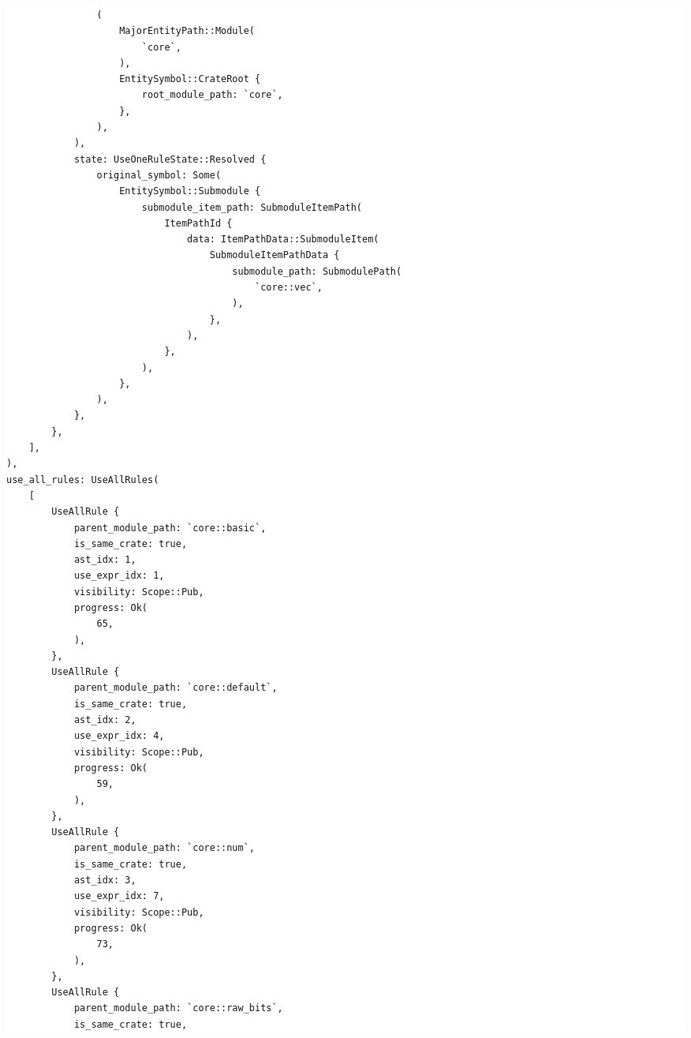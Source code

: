                    (
                        MajorEntityPath::Module(
                            `core`,
                        ),
                        EntitySymbol::CrateRoot {
                            root_module_path: `core`,
                        },
                    ),
                ),
                state: UseOneRuleState::Resolved {
                    original_symbol: Some(
                        EntitySymbol::Submodule {
                            submodule_item_path: SubmoduleItemPath(
                                ItemPathId {
                                    data: ItemPathData::SubmoduleItem(
                                        SubmoduleItemPathData {
                                            submodule_path: SubmodulePath(
                                                `core::vec`,
                                            ),
                                        },
                                    ),
                                },
                            ),
                        },
                    ),
                },
            },
        ],
    ),
    use_all_rules: UseAllRules(
        [
            UseAllRule {
                parent_module_path: `core::basic`,
                is_same_crate: true,
                ast_idx: 1,
                use_expr_idx: 1,
                visibility: Scope::Pub,
                progress: Ok(
                    65,
                ),
            },
            UseAllRule {
                parent_module_path: `core::default`,
                is_same_crate: true,
                ast_idx: 2,
                use_expr_idx: 4,
                visibility: Scope::Pub,
                progress: Ok(
                    59,
                ),
            },
            UseAllRule {
                parent_module_path: `core::num`,
                is_same_crate: true,
                ast_idx: 3,
                use_expr_idx: 7,
                visibility: Scope::Pub,
                progress: Ok(
                    73,
                ),
            },
            UseAllRule {
                parent_module_path: `core::raw_bits`,
                is_same_crate: true,